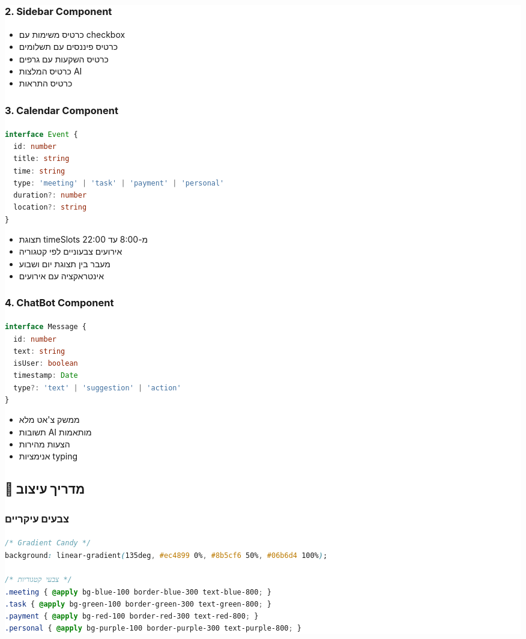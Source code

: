 ### 2. Sidebar Component
- כרטיס משימות עם checkbox
- כרטיס פיננסים עם תשלומים
- כרטיס השקעות עם גרפים
- כרטיס המלצות AI
- כרטיס התראות

### 3. Calendar Component
```typescript
interface Event {
  id: number
  title: string
  time: string
  type: 'meeting' | 'task' | 'payment' | 'personal'
  duration?: number
  location?: string
}
```
- תצוגת timeSlots מ-8:00 עד 22:00
- אירועים צבעוניים לפי קטגוריה
- מעבר בין תצוגת יום ושבוע
- אינטראקציה עם אירועים

### 4. ChatBot Component
```typescript
interface Message {
  id: number
  text: string
  isUser: boolean
  timestamp: Date
  type?: 'text' | 'suggestion' | 'action'
}
```
- ממשק צ'אט מלא
- תשובות AI מותאמות
- הצעות מהירות
- אנימציות typing

## 🎨 מדריך עיצוב

### צבעים עיקריים
```css
/* Gradient Candy */
background: linear-gradient(135deg, #ec4899 0%, #8b5cf6 50%, #06b6d4 100%);

/* צבעי קטגוריות */
.meeting { @apply bg-blue-100 border-blue-300 text-blue-800; }
.task { @apply bg-green-100 border-green-300 text-green-800; }
.payment { @apply bg-red-100 border-red-300 text-red-800; }
.personal { @apply bg-purple-100 border-purple-300 text-purple-800; }
```
